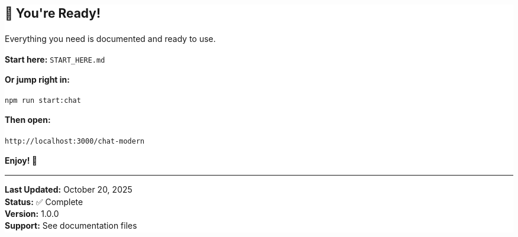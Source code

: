 ## 🎉 You're Ready!

Everything you need is documented and ready to use.

**Start here:** `START_HERE.md`

**Or jump right in:**
```bash
npm run start:chat
```

**Then open:**
```
http://localhost:3000/chat-modern
```

**Enjoy! 🚀**

---

**Last Updated:** October 20, 2025  
**Status:** ✅ Complete  
**Version:** 1.0.0  
**Support:** See documentation files